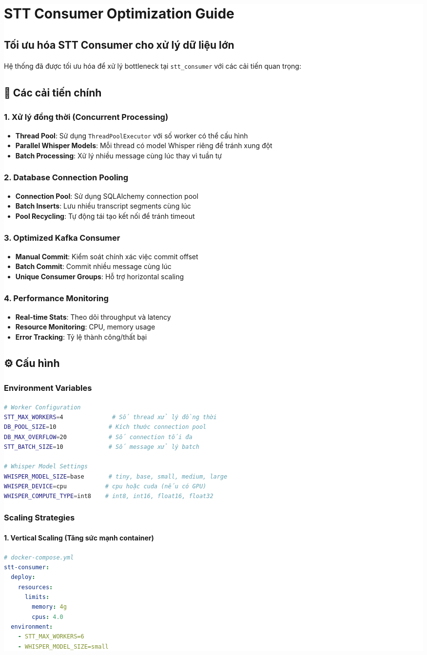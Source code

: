 # STT Consumer Optimization Guide

## Tối ưu hóa STT Consumer cho xử lý dữ liệu lớn

Hệ thống đã được tối ưu hóa để xử lý bottleneck tại `stt_consumer` với các cải tiến quan trọng:

## 🚀 Các cải tiến chính

### 1. Xử lý đồng thời (Concurrent Processing)
- **Thread Pool**: Sử dụng `ThreadPoolExecutor` với số worker có thể cấu hình
- **Parallel Whisper Models**: Mỗi thread có model Whisper riêng để tránh xung đột
- **Batch Processing**: Xử lý nhiều message cùng lúc thay vì tuần tự

### 2. Database Connection Pooling
- **Connection Pool**: Sử dụng SQLAlchemy connection pool
- **Batch Inserts**: Lưu nhiều transcript segments cùng lúc
- **Pool Recycling**: Tự động tái tạo kết nối để tránh timeout

### 3. Optimized Kafka Consumer
- **Manual Commit**: Kiểm soát chính xác việc commit offset
- **Batch Commit**: Commit nhiều message cùng lúc
- **Unique Consumer Groups**: Hỗ trợ horizontal scaling

### 4. Performance Monitoring
- **Real-time Stats**: Theo dõi throughput và latency
- **Resource Monitoring**: CPU, memory usage
- **Error Tracking**: Tỷ lệ thành công/thất bại

## ⚙️ Cấu hình

### Environment Variables
```bash
# Worker Configuration
STT_MAX_WORKERS=4              # Số thread xử lý đồng thời
DB_POOL_SIZE=10               # Kích thước connection pool
DB_MAX_OVERFLOW=20            # Số connection tối đa
STT_BATCH_SIZE=10             # Số message xử lý batch

# Whisper Model Settings
WHISPER_MODEL_SIZE=base       # tiny, base, small, medium, large
WHISPER_DEVICE=cpu           # cpu hoặc cuda (nếu có GPU)
WHISPER_COMPUTE_TYPE=int8    # int8, int16, float16, float32
```

### Scaling Strategies

#### 1. Vertical Scaling (Tăng sức mạnh container)
```yaml
# docker-compose.yml
stt-consumer:
  deploy:
    resources:
      limits:
        memory: 4g
        cpus: 4.0
  environment:
    - STT_MAX_WORKERS=6
    - WHISPER_MODEL_SIZE=small
```
